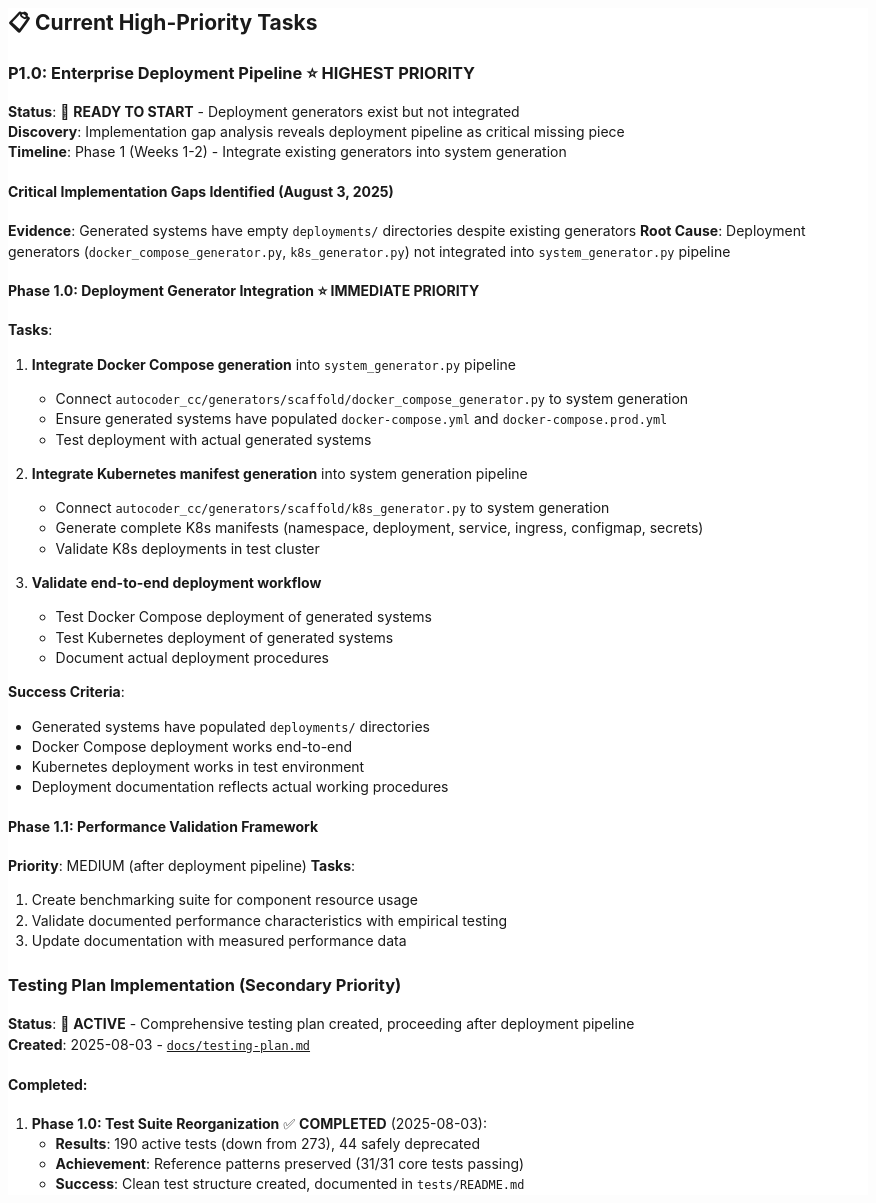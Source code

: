 
## 📋 Current High-Priority Tasks

### **P1.0: Enterprise Deployment Pipeline** ⭐ **HIGHEST PRIORITY**

**Status**: 🚀 **READY TO START** - Deployment generators exist but not integrated  
**Discovery**: Implementation gap analysis reveals deployment pipeline as critical missing piece  
**Timeline**: Phase 1 (Weeks 1-2) - Integrate existing generators into system generation  

#### **Critical Implementation Gaps Identified** (August 3, 2025)
**Evidence**: Generated systems have empty `deployments/` directories despite existing generators
**Root Cause**: Deployment generators (`docker_compose_generator.py`, `k8s_generator.py`) not integrated into `system_generator.py` pipeline

#### **Phase 1.0: Deployment Generator Integration** ⭐ **IMMEDIATE PRIORITY**
**Tasks**:
1. **Integrate Docker Compose generation** into `system_generator.py` pipeline
   - Connect `autocoder_cc/generators/scaffold/docker_compose_generator.py` to system generation
   - Ensure generated systems have populated `docker-compose.yml` and `docker-compose.prod.yml`
   - Test deployment with actual generated systems

2. **Integrate Kubernetes manifest generation** into system generation pipeline  
   - Connect `autocoder_cc/generators/scaffold/k8s_generator.py` to system generation
   - Generate complete K8s manifests (namespace, deployment, service, ingress, configmap, secrets)
   - Validate K8s deployments in test cluster

3. **Validate end-to-end deployment workflow**
   - Test Docker Compose deployment of generated systems
   - Test Kubernetes deployment of generated systems  
   - Document actual deployment procedures

**Success Criteria**:
- Generated systems have populated `deployments/` directories
- Docker Compose deployment works end-to-end  
- Kubernetes deployment works in test environment
- Deployment documentation reflects actual working procedures

#### **Phase 1.1: Performance Validation Framework** 
**Priority**: MEDIUM (after deployment pipeline)
**Tasks**:
1. Create benchmarking suite for component resource usage
2. Validate documented performance characteristics with empirical testing
3. Update documentation with measured performance data

### **Testing Plan Implementation** (Secondary Priority)

**Status**: 🚀 **ACTIVE** - Comprehensive testing plan created, proceeding after deployment pipeline  
**Created**: 2025-08-03 - [`docs/testing-plan.md`](../testing-plan.md)  

#### **Completed**:
1. **Phase 1.0: Test Suite Reorganization** ✅ **COMPLETED** (2025-08-03):
   - **Results**: 190 active tests (down from 273), 44 safely deprecated
   - **Achievement**: Reference patterns preserved (31/31 core tests passing)
   - **Success**: Clean test structure created, documented in `tests/README.md`
